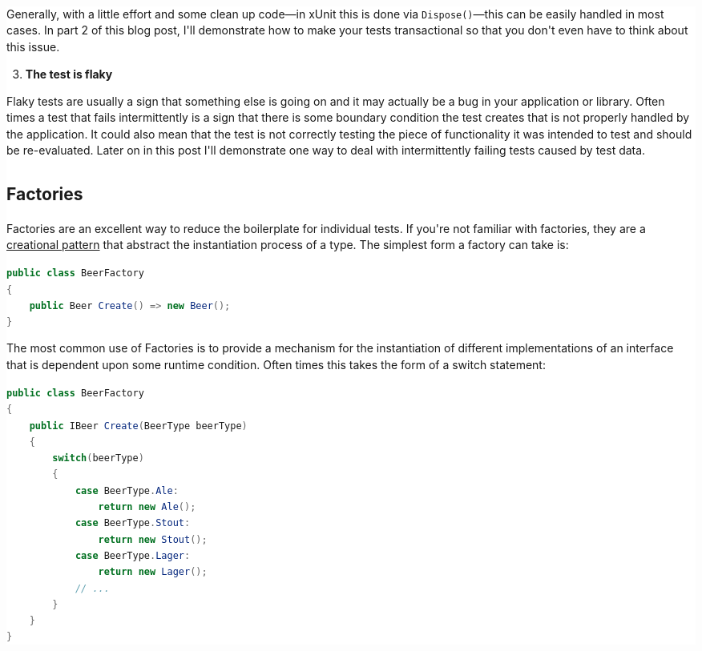 Generally, with a little effort and some clean up code—in xUnit this is done via `Dispose()`—this can be easily handled in most cases.
In part 2 of this blog post, I'll demonstrate how to make your tests transactional so that you don't even have to think
about this issue.

3.  **The test is flaky**

Flaky tests are usually a sign that something else is going on and it may actually be a bug in your application or library.
Often times a test that fails intermittently is a sign that there is some boundary condition the test creates that is not
properly handled by the application. It could also mean that the test is not correctly testing the piece of functionality it
was intended to test and should be re-evaluated. Later on in this post I'll demonstrate one way to deal with intermittently
failing tests caused by test data.

## Factories

Factories are an excellent way to reduce the boilerplate for individual tests.
If you're not familiar with factories, they are a [creational pattern](https://en.wikipedia.org/wiki/Creational_pattern)
that abstract the instantiation process of a type.
The simplest form a factory can take is:

```csharp
public class BeerFactory
{
    public Beer Create() => new Beer();
}
```

The most common use of Factories is to provide a mechanism for the instantiation of different implementations of an
interface that is dependent upon some runtime condition. Often times this takes the form of a switch statement:

```csharp
public class BeerFactory
{
    public IBeer Create(BeerType beerType)
    {
        switch(beerType)
        {
            case BeerType.Ale:
                return new Ale();
            case BeerType.Stout:
                return new Stout();
            case BeerType.Lager:
                return new Lager();
            // ...
        }
    }
}
```
